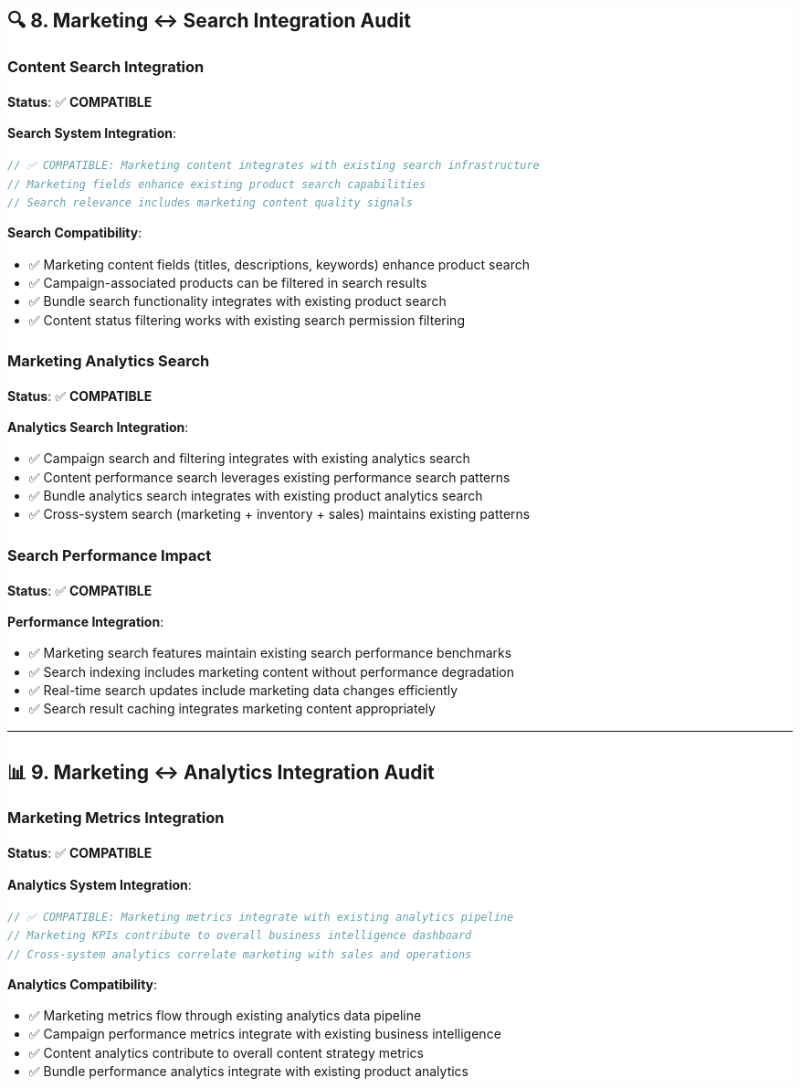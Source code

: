 
## 🔍 **8. Marketing ↔ Search Integration Audit**

### **Content Search Integration**
**Status**: ✅ **COMPATIBLE**

**Search System Integration**:
```typescript
// ✅ COMPATIBLE: Marketing content integrates with existing search infrastructure
// Marketing fields enhance existing product search capabilities
// Search relevance includes marketing content quality signals
```

**Search Compatibility**:
- ✅ Marketing content fields (titles, descriptions, keywords) enhance product search
- ✅ Campaign-associated products can be filtered in search results
- ✅ Bundle search functionality integrates with existing product search
- ✅ Content status filtering works with existing search permission filtering

### **Marketing Analytics Search**
**Status**: ✅ **COMPATIBLE**

**Analytics Search Integration**:
- ✅ Campaign search and filtering integrates with existing analytics search
- ✅ Content performance search leverages existing performance search patterns
- ✅ Bundle analytics search integrates with existing product analytics search
- ✅ Cross-system search (marketing + inventory + sales) maintains existing patterns

### **Search Performance Impact**
**Status**: ✅ **COMPATIBLE**

**Performance Integration**:
- ✅ Marketing search features maintain existing search performance benchmarks
- ✅ Search indexing includes marketing content without performance degradation
- ✅ Real-time search updates include marketing data changes efficiently
- ✅ Search result caching integrates marketing content appropriately

---

## 📊 **9. Marketing ↔ Analytics Integration Audit**

### **Marketing Metrics Integration**
**Status**: ✅ **COMPATIBLE**

**Analytics System Integration**:
```typescript
// ✅ COMPATIBLE: Marketing metrics integrate with existing analytics pipeline
// Marketing KPIs contribute to overall business intelligence dashboard
// Cross-system analytics correlate marketing with sales and operations
```

**Analytics Compatibility**:
- ✅ Marketing metrics flow through existing analytics data pipeline
- ✅ Campaign performance metrics integrate with existing business intelligence
- ✅ Content analytics contribute to overall content strategy metrics
- ✅ Bundle performance analytics integrate with existing product analytics
